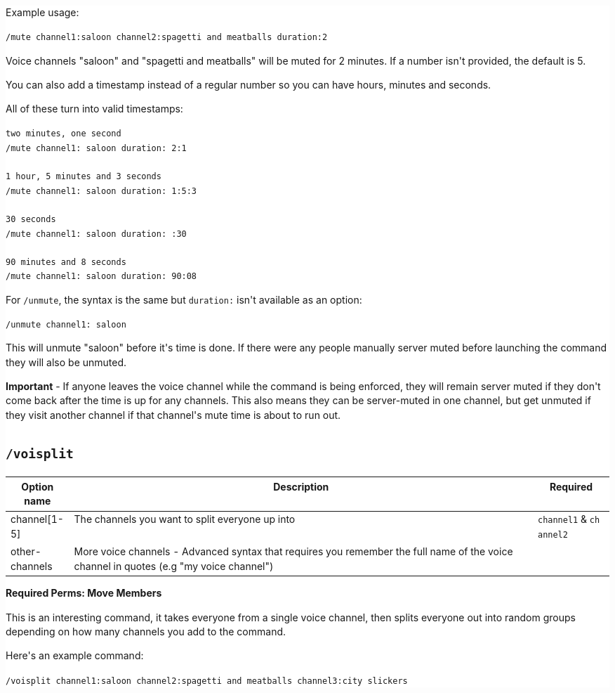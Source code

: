 Example usage:
```
/mute channel1:saloon channel2:spagetti and meatballs duration:2
```

Voice channels "saloon" and "spagetti and meatballs" will be muted for 2 minutes. If a number isn't provided, the default is 5.

You can also add a timestamp instead of a regular number so you can have hours, minutes and seconds.

All of these turn into valid timestamps:
```
two minutes, one second
/mute channel1: saloon duration: 2:1

1 hour, 5 minutes and 3 seconds
/mute channel1: saloon duration: 1:5:3

30 seconds
/mute channel1: saloon duration: :30

90 minutes and 8 seconds
/mute channel1: saloon duration: 90:08
```

For `/unmute`, the syntax is the same but `duration:` isn't available as an option:

```
/unmute channel1: saloon
```

This will unmute "saloon" before it's time is done. If there were any people manually server muted before launching the command they will also be unmuted.

**Important** - If anyone leaves the voice channel while the command is being enforced, they will remain server muted if they don't come back after the time is up for any channels. This also means they can be server-muted in one channel, but get unmuted if they visit another channel if that channel's mute time is about to run out.

## `/voisplit`

Option name | Description | Required
-- | -- | --
channel[1-5] | The channels you want to split everyone up into | `channel1` & `channel2`
other-channels | More voice channels - Advanced syntax that requires you remember the full name of the voice channel in quotes (e.g "my voice channel") | 

**Required Perms: Move Members**

This is an interesting command, it takes everyone from a single voice channel, then splits everyone out into random groups depending on how many channels you add to the command.

Here's an example command:
```
/voisplit channel1:saloon channel2:spagetti and meatballs channel3:city slickers
```
